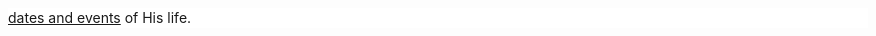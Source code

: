   <a
     id="tribute-link"
     href="http://www.datesandevents.org/people-timelines/36-timeline-of-jesus.htm"
     target="_blank"
     >dates and events</a> of His life.
  </h4>
  </main>
